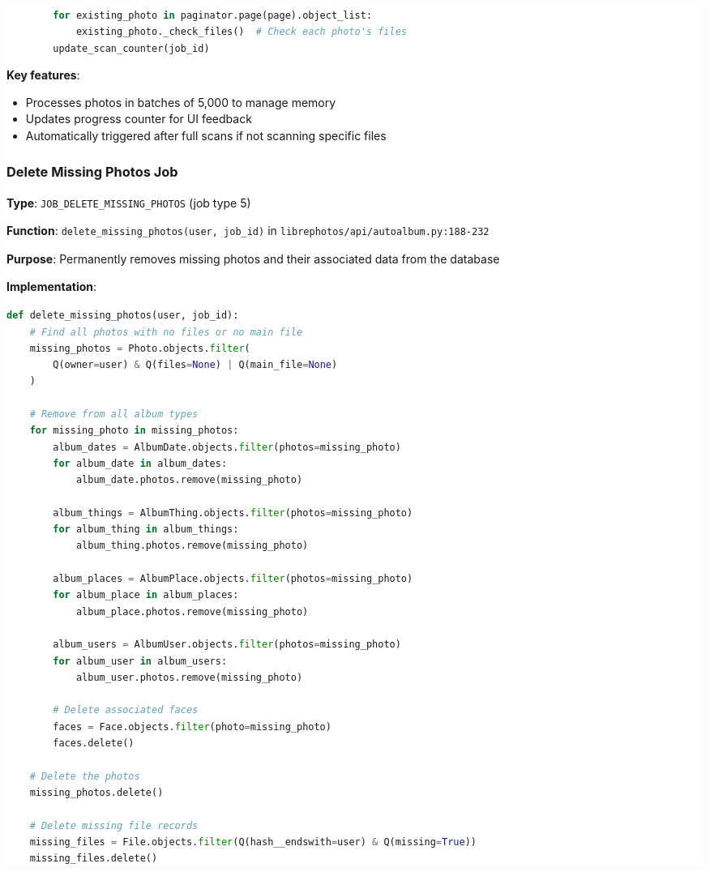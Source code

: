 ```python
        for existing_photo in paginator.page(page).object_list:
            existing_photo._check_files()  # Check each photo's files
        update_scan_counter(job_id)
```

**Key features**:
- Processes photos in batches of 5,000 to manage memory
- Updates progress counter for UI feedback
- Automatically triggered after full scans if not scanning specific files

### Delete Missing Photos Job

**Type**: `JOB_DELETE_MISSING_PHOTOS` (job type 5)

**Function**: `delete_missing_photos(user, job_id)` in `librephotos/api/autoalbum.py:188-232`

**Purpose**: Permanently removes missing photos and their associated data from the database

**Implementation**:
```python
def delete_missing_photos(user, job_id):
    # Find all photos with no files or no main file
    missing_photos = Photo.objects.filter(
        Q(owner=user) & Q(files=None) | Q(main_file=None)
    )
    
    # Remove from all album types
    for missing_photo in missing_photos:
        album_dates = AlbumDate.objects.filter(photos=missing_photo)
        for album_date in album_dates:
            album_date.photos.remove(missing_photo)
        
        album_things = AlbumThing.objects.filter(photos=missing_photo)
        for album_thing in album_things:
            album_thing.photos.remove(missing_photo)
        
        album_places = AlbumPlace.objects.filter(photos=missing_photo)
        for album_place in album_places:
            album_place.photos.remove(missing_photo)
        
        album_users = AlbumUser.objects.filter(photos=missing_photo)
        for album_user in album_users:
            album_user.photos.remove(missing_photo)
        
        # Delete associated faces
        faces = Face.objects.filter(photo=missing_photo)
        faces.delete()
    
    # Delete the photos
    missing_photos.delete()
    
    # Delete missing file records
    missing_files = File.objects.filter(Q(hash__endswith=user) & Q(missing=True))
    missing_files.delete()
```
